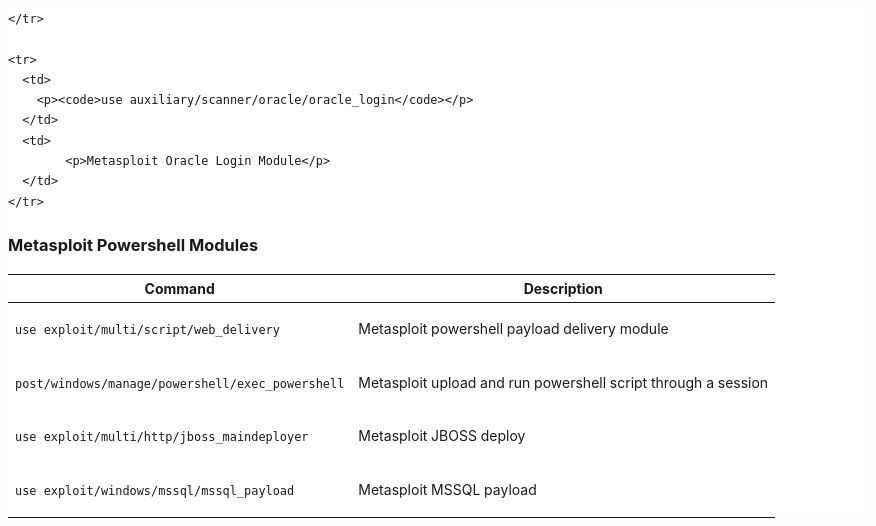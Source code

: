     </tr>

    <tr>
      <td>
        <p><code>use auxiliary/scanner/oracle/oracle_login</code></p>
      </td>
      <td>
            <p>Metasploit Oracle Login Module</p>
      </td>
    </tr>

</table>
</div>

### Metasploit Powershell Modules

<div class="mobile-side-scroller">
<table>
  <thead>
    <tr>
      <th>Command</th>
      <th>Description</th>
    </tr>
  </thead>
  <tbody>
    <tr>
      <td>
        <p><code>use exploit/multi/script/web_delivery</code></p>
      </td>
      <td>
            <p>Metasploit powershell payload delivery module</p>
      </td>
    </tr>
    <tr>
      <td>
        <p><code>post/windows/manage/powershell/exec_powershell</code></p>
      </td>
      <td>
            <p>Metasploit upload and run powershell script through a session</p>
      </td>
    </tr>
    <tr>
      <td>
        <p><code>use exploit/multi/http/jboss_maindeployer</code></p>
      </td>
      <td>
            <p>Metasploit JBOSS deploy</p>
      </td>
    </tr>
    <tr>
      <td>
        <p><code>use exploit/windows/mssql/mssql_payload</code></p>
      </td>
      <td>
            <p>Metasploit MSSQL payload</p>
      </td>
    </tr>
